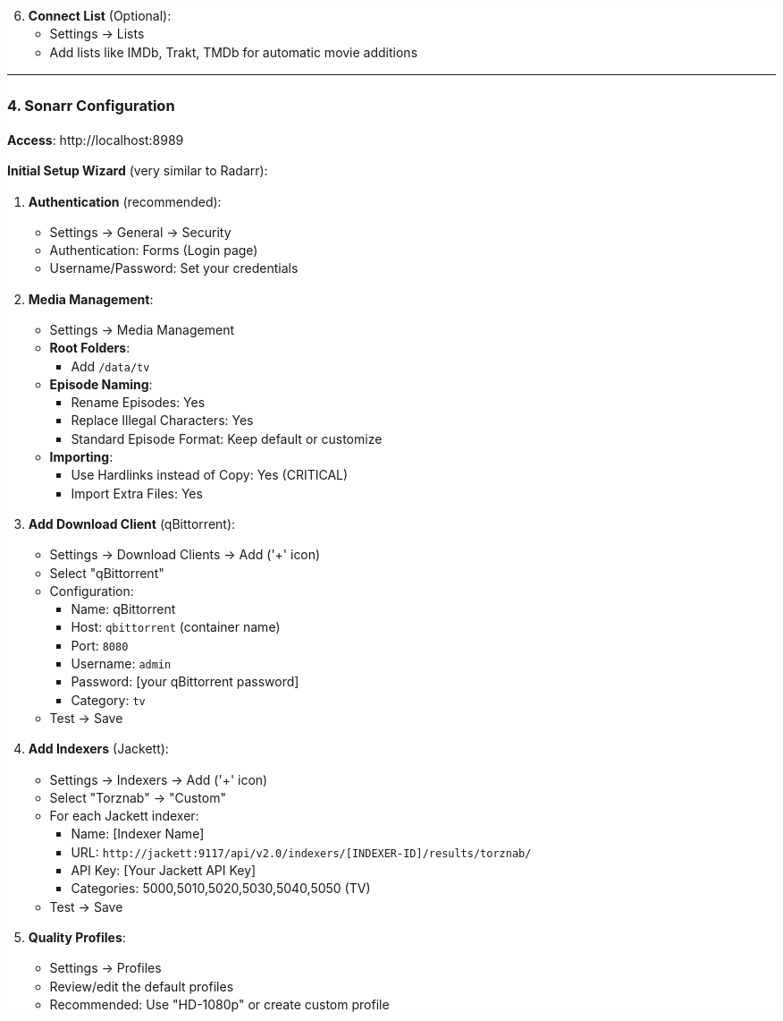 6. **Connect List** (Optional):
   - Settings → Lists
   - Add lists like IMDb, Trakt, TMDb for automatic movie additions

---

### 4. Sonarr Configuration

**Access**: http://localhost:8989

**Initial Setup Wizard** (very similar to Radarr):

1. **Authentication** (recommended):
   - Settings → General → Security
   - Authentication: Forms (Login page)
   - Username/Password: Set your credentials

2. **Media Management**:
   - Settings → Media Management
   - **Root Folders**:
     - Add `/data/tv`
   - **Episode Naming**:
     - Rename Episodes: Yes
     - Replace Illegal Characters: Yes
     - Standard Episode Format: Keep default or customize
   - **Importing**:
     - Use Hardlinks instead of Copy: Yes (CRITICAL)
     - Import Extra Files: Yes

3. **Add Download Client** (qBittorrent):
   - Settings → Download Clients → Add ('+' icon)
   - Select "qBittorrent"
   - Configuration:
     - Name: qBittorrent
     - Host: `qbittorrent` (container name)
     - Port: `8080`
     - Username: `admin`
     - Password: [your qBittorrent password]
     - Category: `tv`
   - Test → Save

4. **Add Indexers** (Jackett):
   - Settings → Indexers → Add ('+' icon)
   - Select "Torznab" → "Custom"
   - For each Jackett indexer:
     - Name: [Indexer Name]
     - URL: `http://jackett:9117/api/v2.0/indexers/[INDEXER-ID]/results/torznab/`
     - API Key: [Your Jackett API Key]
     - Categories: 5000,5010,5020,5030,5040,5050 (TV)
   - Test → Save

5. **Quality Profiles**:
   - Settings → Profiles
   - Review/edit the default profiles
   - Recommended: Use "HD-1080p" or create custom profile
